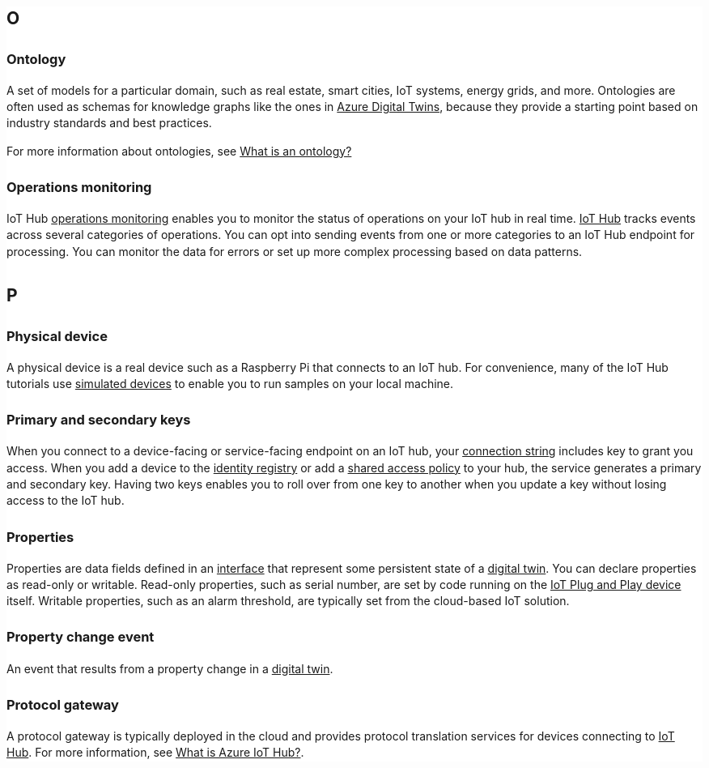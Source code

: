 ## O

### Ontology

A set of models for a particular domain, such as real estate, smart cities, IoT systems, energy grids, and more. Ontologies are often used as schemas for knowledge graphs like the ones in [Azure Digital Twins](#azure-digital-twins), because they provide a starting point based on industry standards and best practices.

For more information about ontologies, see [What is an ontology?](../digital-twins/concepts-ontologies.md)

### Operations monitoring

IoT Hub [operations monitoring](../iot-hub/iot-hub-operations-monitoring.md) enables you to monitor the status of operations on your IoT hub in real time. [IoT Hub](#iot-hub) tracks events across several categories of operations. You can opt into sending events from one or more categories to an IoT Hub endpoint for processing. You can monitor the data for errors or set up more complex processing based on data patterns.

## P

### Physical device

A physical device is a real device such as a Raspberry Pi that connects to an IoT hub. For convenience, many of the IoT Hub tutorials use [simulated devices](#simulated-device) to enable you to run samples on your local machine.

### Primary and secondary keys

When you connect to a device-facing or service-facing endpoint on an IoT hub, your [connection string](#connection-string) includes key to grant you access. When you add a device to the [identity registry](#identity-registry) or add a [shared access policy](#shared-access-policy) to your hub, the service generates a primary and secondary key. Having two keys enables you to roll over from one key to another when you update a key without losing access to the IoT hub.

### Properties

Properties are data fields defined in an [interface](#interface) that represent some persistent state of a [digital twin](#digital-twin). You can declare properties as read-only or writable. Read-only properties, such as serial number, are set by code running on the [IoT Plug and Play device](#iot-plug-and-play-device) itself. Writable properties, such as an alarm threshold, are typically set from the cloud-based IoT solution.

### Property change event

An event that results from a property change in a [digital twin](#digital-twin).

### Protocol gateway

A protocol gateway is typically deployed in the cloud and provides protocol translation services for devices connecting to [IoT Hub](#iot-hub). For more information, see [What is Azure IoT Hub?](../iot-hub/about-iot-hub.md).
